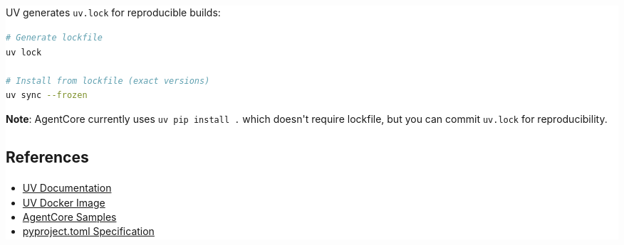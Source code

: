 UV generates `uv.lock` for reproducible builds:

```bash
# Generate lockfile
uv lock

# Install from lockfile (exact versions)
uv sync --frozen
```

**Note**: AgentCore currently uses `uv pip install .` which doesn't require lockfile, but you can commit `uv.lock` for reproducibility.

## References

- [UV Documentation](https://github.com/astral-sh/uv)
- [UV Docker Image](https://github.com/astral-sh/uv-docker)
- [AgentCore Samples](https://github.com/awslabs/amazon-bedrock-agentcore-samples)
- [pyproject.toml Specification](https://packaging.python.org/en/latest/specifications/pyproject-toml/)